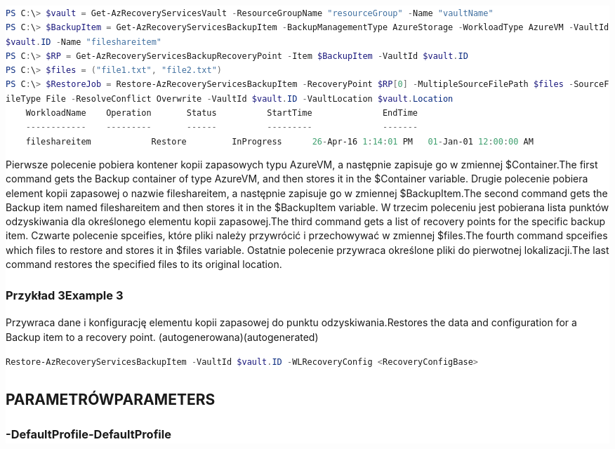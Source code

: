 ```powershell
PS C:\> $vault = Get-AzRecoveryServicesVault -ResourceGroupName "resourceGroup" -Name "vaultName"
PS C:\> $BackupItem = Get-AzRecoveryServicesBackupItem -BackupManagementType AzureStorage -WorkloadType AzureVM -VaultId $vault.ID -Name "fileshareitem"
PS C:\> $RP = Get-AzRecoveryServicesBackupRecoveryPoint -Item $BackupItem -VaultId $vault.ID
PS C:\> $files = ("file1.txt", "file2.txt")
PS C:\> $RestoreJob = Restore-AzRecoveryServicesBackupItem -RecoveryPoint $RP[0] -MultipleSourceFilePath $files -SourceFileType File -ResolveConflict Overwrite -VaultId $vault.ID -VaultLocation $vault.Location
    WorkloadName    Operation       Status          StartTime              EndTime
    ------------    ---------       ------          ---------              -------
    fileshareitem            Restore         InProgress      26-Apr-16 1:14:01 PM   01-Jan-01 12:00:00 AM
```

<span data-ttu-id="89497-127">Pierwsze polecenie pobiera kontener kopii zapasowych typu AzureVM, a następnie zapisuje go w zmiennej $Container.</span><span class="sxs-lookup"><span data-stu-id="89497-127">The first command gets the Backup container of type AzureVM, and then stores it in the $Container variable.</span></span>
<span data-ttu-id="89497-128">Drugie polecenie pobiera element kopii zapasowej o nazwie fileshareitem, a następnie zapisuje go w zmiennej $BackupItem.</span><span class="sxs-lookup"><span data-stu-id="89497-128">The second command gets the Backup item named fileshareitem and then stores it in the $BackupItem variable.</span></span>
<span data-ttu-id="89497-129">W trzecim poleceniu jest pobierana lista punktów odzyskiwania dla określonego elementu kopii zapasowej.</span><span class="sxs-lookup"><span data-stu-id="89497-129">The third command gets a list of recovery points for the specific backup item.</span></span>
<span data-ttu-id="89497-130">Czwarte polecenie spceifies, które pliki należy przywrócić i przechowywać w zmiennej $files.</span><span class="sxs-lookup"><span data-stu-id="89497-130">The fourth command spceifies which files to restore and stores it in $files variable.</span></span>
<span data-ttu-id="89497-131">Ostatnie polecenie przywraca określone pliki do pierwotnej lokalizacji.</span><span class="sxs-lookup"><span data-stu-id="89497-131">The last command restores the specified files to its original location.</span></span>

### <span data-ttu-id="89497-132">Przykład 3</span><span class="sxs-lookup"><span data-stu-id="89497-132">Example 3</span></span>

<span data-ttu-id="89497-133">Przywraca dane i konfigurację elementu kopii zapasowej do punktu odzyskiwania.</span><span class="sxs-lookup"><span data-stu-id="89497-133">Restores the data and configuration for a Backup item to a recovery point.</span></span> <span data-ttu-id="89497-134">(autogenerowana)</span><span class="sxs-lookup"><span data-stu-id="89497-134">(autogenerated)</span></span>

```powershell <!-- Aladdin Generated Example --> 
Restore-AzRecoveryServicesBackupItem -VaultId $vault.ID -WLRecoveryConfig <RecoveryConfigBase>
```

## <span data-ttu-id="89497-135">PARAMETRÓW</span><span class="sxs-lookup"><span data-stu-id="89497-135">PARAMETERS</span></span>

### <span data-ttu-id="89497-136">-DefaultProfile</span><span class="sxs-lookup"><span data-stu-id="89497-136">-DefaultProfile</span></span>
